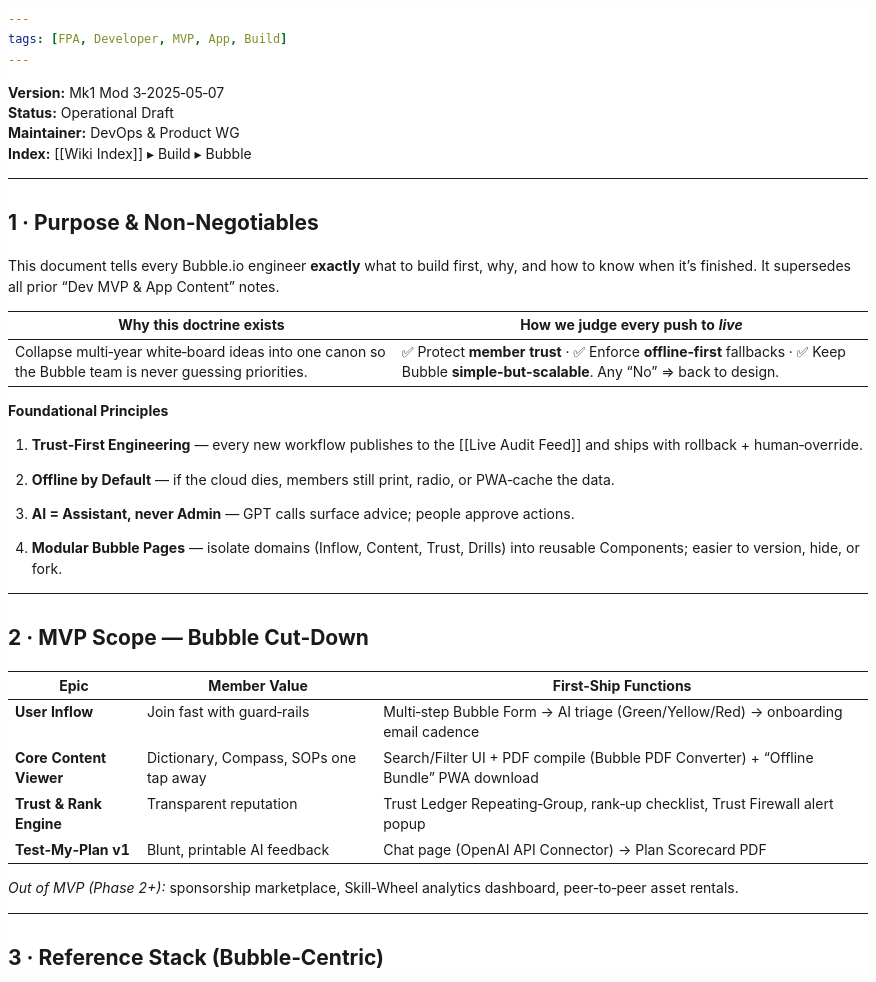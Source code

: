 ```yaml
---
tags: [FPA, Developer, MVP, App, Build]
---
```


**Version:** Mk1 Mod 3‑2025‑05‑07  
**Status:** Operational Draft  
**Maintainer:** DevOps & Product WG  
**Index:** [[Wiki Index]] ▸ Build ▸ Bubble

---

## 1 · Purpose & Non‑Negotiables

This document tells every Bubble.io engineer **exactly** what to build first, why, and how to know when it’s finished. It supersedes all prior “Dev MVP & App Content” notes. 

|Why this doctrine exists|How we judge every push to _live_|
|---|---|
|Collapse multi‑year white‑board ideas into one canon so the Bubble team is never guessing priorities.|✅ Protect **member trust** · ✅ Enforce **offline‑first** fallbacks · ✅ Keep Bubble **simple‑but‑scalable**. Any “No” ⇒ back to design.|

**Foundational Principles**

1. **Trust‑First Engineering** — every new workflow publishes to the [[Live Audit Feed]] and ships with rollback + human‑override.
    
2. **Offline by Default** — if the cloud dies, members still print, radio, or PWA‑cache the data.
    
3. **AI = Assistant, never Admin** — GPT calls surface advice; people approve actions.
    
4. **Modular Bubble Pages** — isolate domains (Inflow, Content, Trust, Drills) into reusable Components; easier to version, hide, or fork.
    

---

## 2 · MVP Scope — Bubble Cut‑Down

|Epic|Member Value|First‑Ship Functions|
|---|---|---|
|**User Inflow**|Join fast with guard‑rails|Multi‑step Bubble Form → AI triage (Green/Yellow/Red) → onboarding email cadence|
|**Core Content Viewer**|Dictionary, Compass, SOPs one tap away|Search/Filter UI + PDF compile (Bubble PDF Converter) + “Offline Bundle” PWA download|
|**Trust & Rank Engine**|Transparent reputation|Trust Ledger Repeating‑Group, rank‑up checklist, Trust Firewall alert popup|
|**Test‑My‑Plan v1**|Blunt, printable AI feedback|Chat page (OpenAI API Connector) → Plan Scorecard PDF|

_Out of MVP (Phase 2+):_ sponsorship marketplace, Skill‑Wheel analytics dashboard, peer‑to‑peer asset rentals.

---

## 3 · Reference Stack (Bubble‑Centric)
